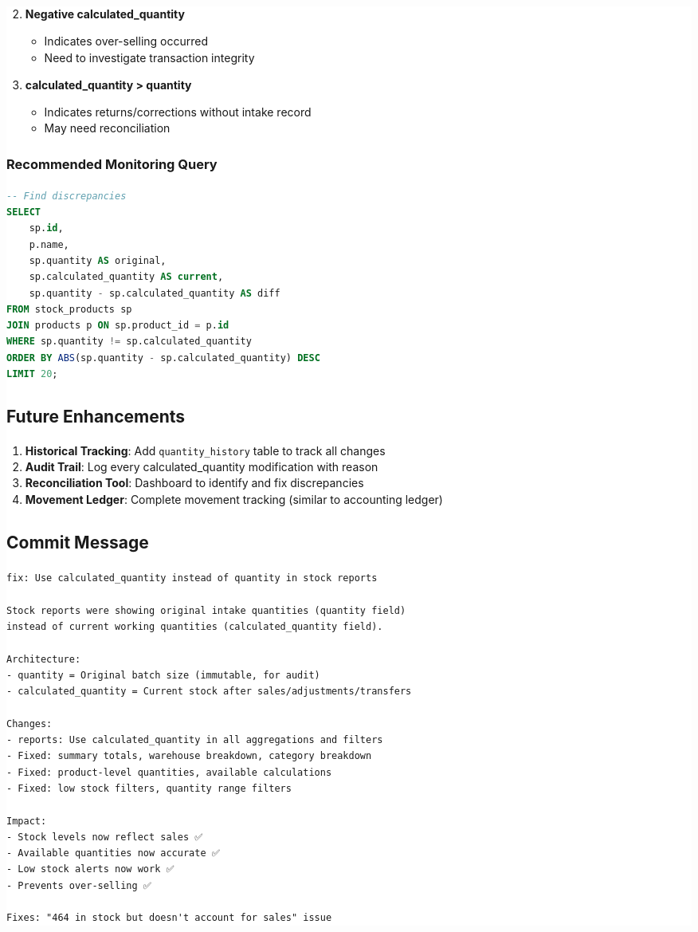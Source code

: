 2. **Negative calculated_quantity**
   - Indicates over-selling occurred
   - Need to investigate transaction integrity

3. **calculated_quantity > quantity**
   - Indicates returns/corrections without intake record
   - May need reconciliation

### Recommended Monitoring Query
```sql
-- Find discrepancies
SELECT 
    sp.id,
    p.name,
    sp.quantity AS original,
    sp.calculated_quantity AS current,
    sp.quantity - sp.calculated_quantity AS diff
FROM stock_products sp
JOIN products p ON sp.product_id = p.id
WHERE sp.quantity != sp.calculated_quantity
ORDER BY ABS(sp.quantity - sp.calculated_quantity) DESC
LIMIT 20;
```

## Future Enhancements

1. **Historical Tracking**: Add `quantity_history` table to track all changes
2. **Audit Trail**: Log every calculated_quantity modification with reason
3. **Reconciliation Tool**: Dashboard to identify and fix discrepancies
4. **Movement Ledger**: Complete movement tracking (similar to accounting ledger)

## Commit Message
```
fix: Use calculated_quantity instead of quantity in stock reports

Stock reports were showing original intake quantities (quantity field)
instead of current working quantities (calculated_quantity field).

Architecture:
- quantity = Original batch size (immutable, for audit)
- calculated_quantity = Current stock after sales/adjustments/transfers

Changes:
- reports: Use calculated_quantity in all aggregations and filters
- Fixed: summary totals, warehouse breakdown, category breakdown
- Fixed: product-level quantities, available calculations
- Fixed: low stock filters, quantity range filters

Impact:
- Stock levels now reflect sales ✅
- Available quantities now accurate ✅
- Low stock alerts now work ✅
- Prevents over-selling ✅

Fixes: "464 in stock but doesn't account for sales" issue
```
